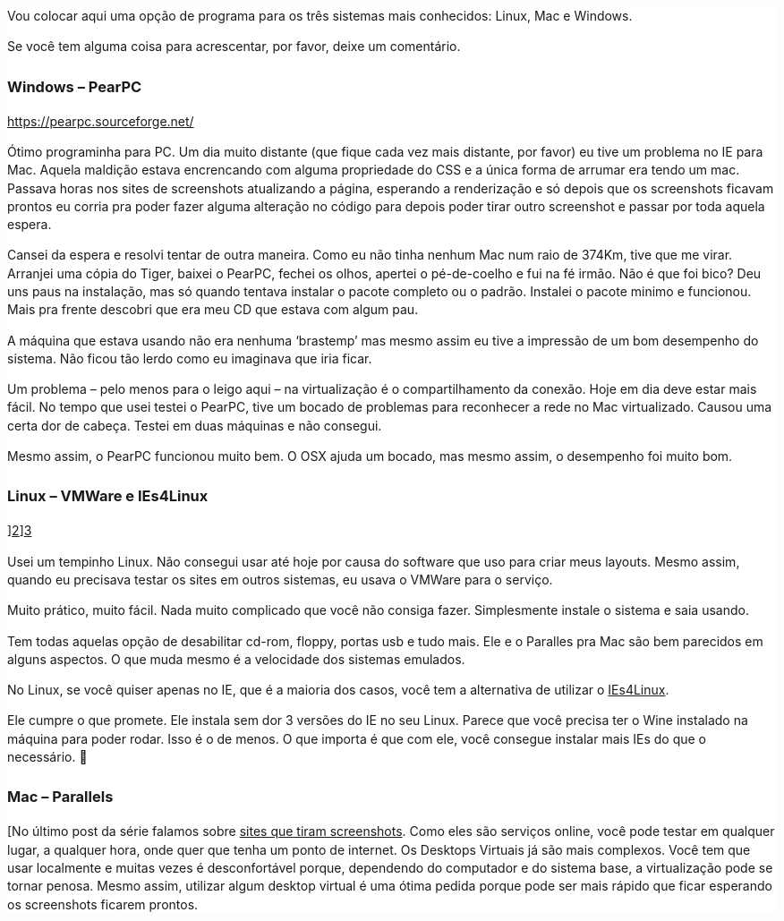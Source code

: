 Vou colocar aqui uma opção de programa para os três sistemas mais conhecidos: Linux, Mac e Windows.
  
Se você tem alguma coisa para acrescentar, por favor, deixe um comentário.

### Windows &#8211; PearPC

<https://pearpc.sourceforge.net/>

Ótimo programinha para PC. Um dia muito distante (que fique cada vez mais distante, por favor) eu tive um problema no IE para Mac. Aquela maldição estava encrencando com alguma propriedade do CSS e a única forma de arrumar era tendo um mac. Passava horas nos sites de screenshots atualizando a página, esperando a renderização e só depois que os screenshots ficavam prontos eu corria pra poder fazer alguma alteração no código para depois poder tirar outro screenshot e passar por toda aquela espera.

Cansei da espera e resolvi tentar de outra maneira. Como eu não tinha nenhum Mac num raio de 374Km, tive que me virar. Arranjei uma cópia do Tiger, baixei o PearPC, fechei os olhos, apertei o pé-de-coelho e fui na fé irmão. Não é que foi bico? Deu uns paus na instalação, mas só quando tentava instalar o pacote completo ou o padrão. Instalei o pacote minimo e funcionou. Mais pra frente descobri que era meu CD que estava com algum pau.
  
A máquina que estava usando não era nenhuma &#8216;brastemp&#8217; mas mesmo assim eu tive a impressão de um bom desempenho do sistema. Não ficou tão lerdo como eu imaginava que iria ficar.

Um problema &#8211; pelo menos para o leigo aqui &#8211; na virtualização é o compartilhamento da conexão. Hoje em dia deve estar mais fácil. No tempo que usei testei o PearPC, tive um bocado de problemas para reconhecer a rede no Mac virtualizado. Causou uma certa dor de cabeça. Testei em duas máquinas e não consegui.

Mesmo assim, o PearPC funcionou muito bem. O OSX ajuda um bocado, mas mesmo assim, o desempenho foi muito bom.

### Linux &#8211; VMWare e IEs4Linux

][2]][3] 

Usei um tempinho Linux. Não consegui usar até hoje por causa do software que uso para criar meus layouts. Mesmo assim, quando eu precisava testar os sites em outros sistemas, eu usava o VMWare para o serviço.

Muito prático, muito fácil. Nada muito complicado que você não consiga fazer. Simplesmente instale o sistema e saia usando.

Tem todas aquelas opção de desabilitar cd-rom, floppy, portas usb e tudo mais. Ele e o Paralles pra Mac são bem parecidos em alguns aspectos. O que muda mesmo é a velocidade dos sistemas emulados.

No Linux, se você quiser apenas no IE, que é a maioria dos casos, você tem a alternativa de utilizar o [IEs4Linux][4].

Ele cumpre o que promete. Ele instala sem dor 3 versões do IE no seu Linux. Parece que você precisa ter o Wine instalado na máquina para poder rodar. Isso é o de menos. O que importa é que com ele, você consegue instalar mais IEs do que o necessário. 🙂

### Mac &#8211; Parallels

[No último post da série falamos sobre [sites que tiram screenshots][1]. Como eles são serviços online, você pode testar em qualquer lugar, a qualquer hora, onde quer que tenha um ponto de internet. Os Desktops Virtuais já são mais complexos. Você tem que usar localmente e muitas vezes é desconfortável porque, dependendo do computador e do sistema base, a virtualização pode se tornar penosa. Mesmo assim, utilizar algum desktop virtual é uma ótima pedida porque pode ser mais rápido que ficar esperando os screenshots ficarem prontos.
  

 [1]: https://tableless.com.br/se-virando-pra-testar-parte-1-screenshots
 [2]: https://vmware.com
 [3]: https://www.tatanka.com.br/ies4linux/
 [4]: https://www.tatanka.com.br/ies4linux/page/Main_Page
 [5]: https://www.parallels.com/en/products/workstation/mac/